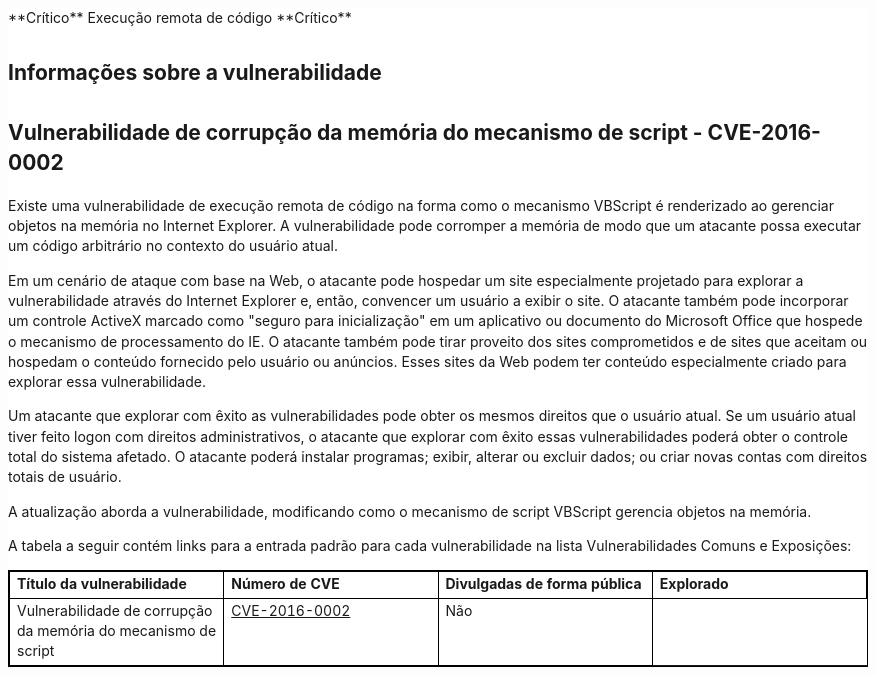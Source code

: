 </td>
<td style="border:1px solid black;">
**Crítico**  
Execução remota de código

</td>
<td style="border:1px solid black;">
**Crítico**

</td>
</tr>
</table>
 

Informações sobre a vulnerabilidade
-----------------------------------

<span id="sectionToggle4"></span>
Vulnerabilidade de corrupção da memória do mecanismo de script - CVE-2016-0002
------------------------------------------------------------------------------

Existe uma vulnerabilidade de execução remota de código na forma como o mecanismo VBScript é renderizado ao gerenciar objetos na memória no Internet Explorer. A vulnerabilidade pode corromper a memória de modo que um atacante possa executar um código arbitrário no contexto do usuário atual.

Em um cenário de ataque com base na Web, o atacante pode hospedar um site especialmente projetado para explorar a vulnerabilidade através do Internet Explorer e, então, convencer um usuário a exibir o site. O atacante também pode incorporar um controle ActiveX marcado como "seguro para inicialização" em um aplicativo ou documento do Microsoft Office que hospede o mecanismo de processamento do IE. O atacante também pode tirar proveito dos sites comprometidos e de sites que aceitam ou hospedam o conteúdo fornecido pelo usuário ou anúncios. Esses sites da Web podem ter conteúdo especialmente criado para explorar essa vulnerabilidade.

Um atacante que explorar com êxito as vulnerabilidades pode obter os mesmos direitos que o usuário atual. Se um usuário atual tiver feito logon com direitos administrativos, o atacante que explorar com êxito essas vulnerabilidades poderá obter o controle total do sistema afetado. O atacante poderá instalar programas; exibir, alterar ou excluir dados; ou criar novas contas com direitos totais de usuário.

A atualização aborda a vulnerabilidade, modificando como o mecanismo de script VBScript gerencia objetos na memória.

A tabela a seguir contém links para a entrada padrão para cada vulnerabilidade na lista Vulnerabilidades Comuns e Exposições:

 
<p> </p>

<p> </p>
<table style="border:1px solid black;">
<colgroup>
<col width="25%" />
<col width="25%" />
<col width="25%" />
<col width="25%" />
</colgroup>
<tbody>
<tr class="odd">
<td style="border:1px solid black;"><strong>Título da vulnerabilidade</strong></td>
<td style="border:1px solid black;"><strong>Número de CVE</strong></td>
<td style="border:1px solid black;"><strong>Divulgadas de forma pública</strong></td>
<td style="border:1px solid black;"><strong>Explorado</strong></td>
</tr>
<tr class="even">
<td style="border:1px solid black;">Vulnerabilidade de corrupção da memória do mecanismo de script</td>
<td style="border:1px solid black;"><a href="http://www.cve.mitre.org/cgi-bin/cvename.cgi?name=cve-2016-0002">CVE-2016-0002</a></td>
<td style="border:1px solid black;">Não</td>